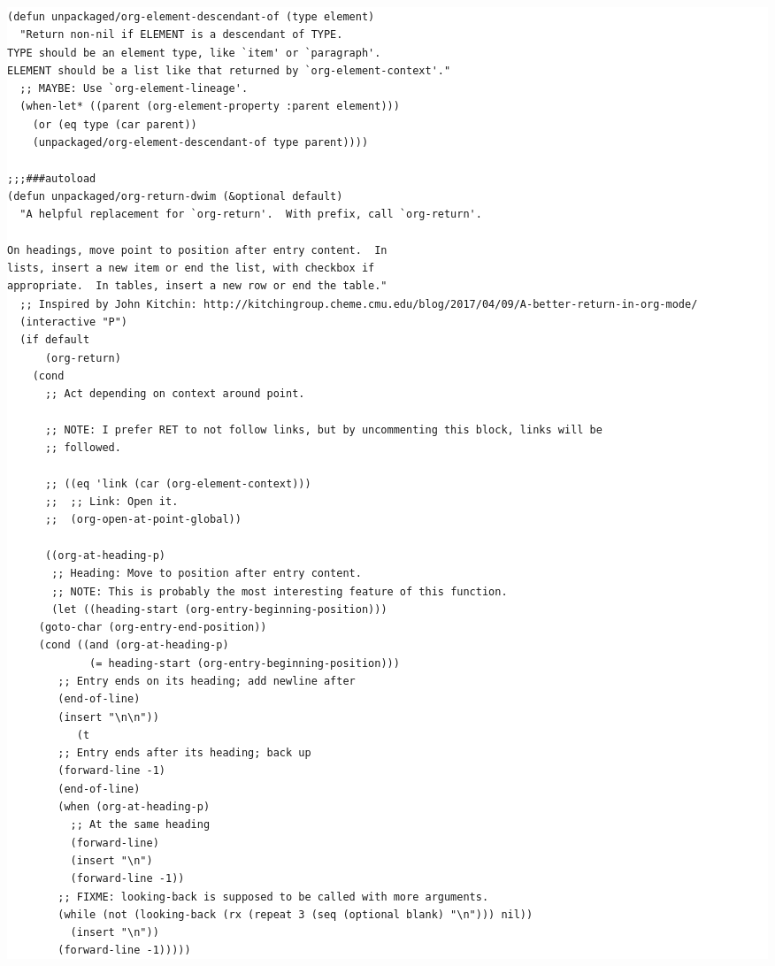     (defun unpackaged/org-element-descendant-of (type element)
      "Return non-nil if ELEMENT is a descendant of TYPE.
    TYPE should be an element type, like `item' or `paragraph'.
    ELEMENT should be a list like that returned by `org-element-context'."
      ;; MAYBE: Use `org-element-lineage'.
      (when-let* ((parent (org-element-property :parent element)))
        (or (eq type (car parent))
    	(unpackaged/org-element-descendant-of type parent))))
    
    ;;;###autoload
    (defun unpackaged/org-return-dwim (&optional default)
      "A helpful replacement for `org-return'.  With prefix, call `org-return'.
    
    On headings, move point to position after entry content.  In
    lists, insert a new item or end the list, with checkbox if
    appropriate.  In tables, insert a new row or end the table."
      ;; Inspired by John Kitchin: http://kitchingroup.cheme.cmu.edu/blog/2017/04/09/A-better-return-in-org-mode/
      (interactive "P")
      (if default
          (org-return)
        (cond
          ;; Act depending on context around point.
    
          ;; NOTE: I prefer RET to not follow links, but by uncommenting this block, links will be
          ;; followed.
    
          ;; ((eq 'link (car (org-element-context)))
          ;;  ;; Link: Open it.
          ;;  (org-open-at-point-global))
    
          ((org-at-heading-p)
           ;; Heading: Move to position after entry content.
           ;; NOTE: This is probably the most interesting feature of this function.
           (let ((heading-start (org-entry-beginning-position)))
    	 (goto-char (org-entry-end-position))
    	 (cond ((and (org-at-heading-p)
    		     (= heading-start (org-entry-beginning-position)))
    		;; Entry ends on its heading; add newline after
    		(end-of-line)
    		(insert "\n\n"))
    	       (t
    		;; Entry ends after its heading; back up
    		(forward-line -1)
    		(end-of-line)
    		(when (org-at-heading-p)
    		  ;; At the same heading
    		  (forward-line)
    		  (insert "\n")
    		  (forward-line -1))
    		;; FIXME: looking-back is supposed to be called with more arguments.
    		(while (not (looking-back (rx (repeat 3 (seq (optional blank) "\n"))) nil))
    		  (insert "\n"))
    		(forward-line -1)))))
    